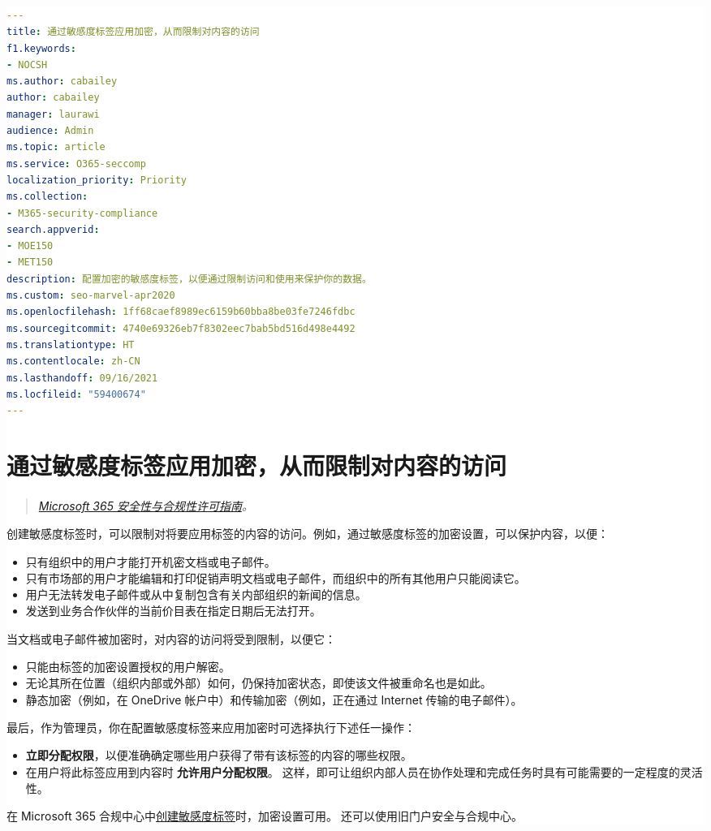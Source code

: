 ```yaml
---
title: 通过敏感度标签应用加密，从而限制对内容的访问
f1.keywords:
- NOCSH
ms.author: cabailey
author: cabailey
manager: laurawi
audience: Admin
ms.topic: article
ms.service: O365-seccomp
localization_priority: Priority
ms.collection:
- M365-security-compliance
search.appverid:
- MOE150
- MET150
description: 配置加密的敏感度标签，以便通过限制访问和使用来保护你的数据。
ms.custom: seo-marvel-apr2020
ms.openlocfilehash: 1ff68caef8989ec6159b60bba8be03fe7246fdbc
ms.sourcegitcommit: 4740e69326eb7f8302eec7bab5bd516d498e4492
ms.translationtype: HT
ms.contentlocale: zh-CN
ms.lasthandoff: 09/16/2021
ms.locfileid: "59400674"
---
```

# <a name="restrict-access-to-content-by-using-sensitivity-labels-to-apply-encryption"></a>通过敏感度标签应用加密，从而限制对内容的访问

>*[Microsoft 365 安全性与合规性许可指南](/office365/servicedescriptions/microsoft-365-service-descriptions/microsoft-365-tenantlevel-services-licensing-guidance/microsoft-365-security-compliance-licensing-guidance)。*

创建敏感度标签时，可以限制对将要应用标签的内容的访问。例如，通过敏感度标签的加密设置，可以保护内容，以便：

- 只有组织中的用户才能打开机密文档或电子邮件。
- 只有市场部的用户才能编辑和打印促销声明文档或电子邮件，而组织中的所有其他用户只能阅读它。
- 用户无法转发电子邮件或从中复制包含有关内部组织的新闻的信息。
- 发送到业务合作伙伴的当前价目表在指定日期后无法打开。

当文档或电子邮件被加密时，对内容的访问将受到限制，以便它：

- 只能由标签的加密设置授权的用户解密。
- 无论其所在位置（组织内部或外部）如何，仍保持加密状态，即使该文件被重命名也是如此。
- 静态加密（例如，在 OneDrive 帐户中）和传输加密（例如，正在通过 Internet 传输的电子邮件）。

最后，作为管理员，你在配置敏感度标签来应用加密时可选择执行下述任一操作：

- **立即分配权限**，以便准确确定哪些用户获得了带有该标签的内容的哪些权限。
- 在用户将此标签应用到内容时 **允许用户分配权限**。 这样，即可让组织内部人员在协作处理和完成任务时具有可能需要的一定程度的灵活性。

在 Microsoft 365 合规中心中[创建敏感度标签](create-sensitivity-labels.md)时，加密设置可用。 还可以使用旧门户安全与合规中心。
